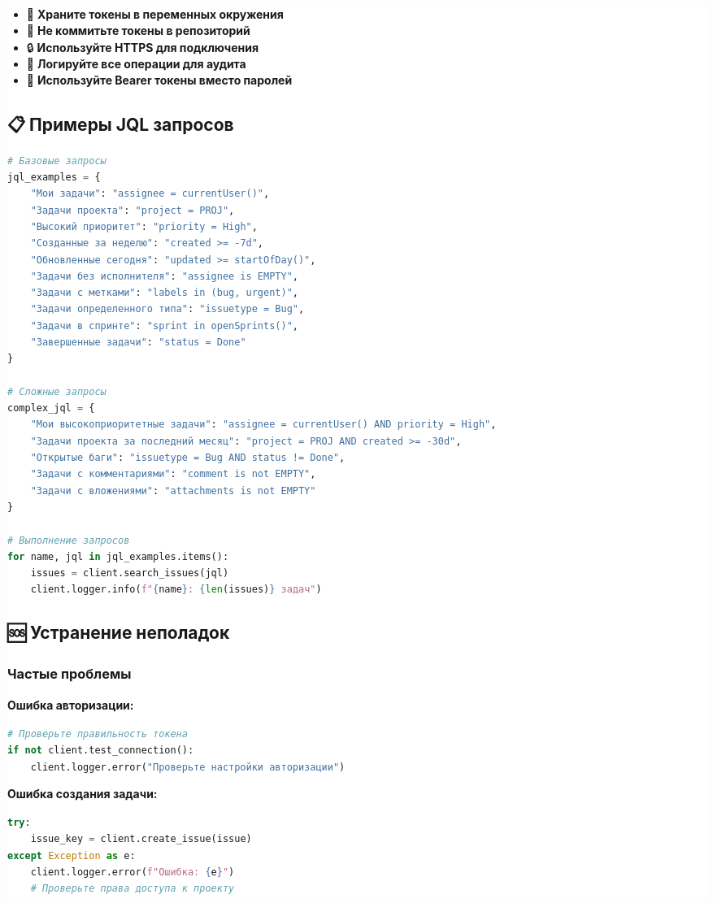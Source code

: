 - 🔐 **Храните токены в переменных окружения**
- 🚫 **Не коммитьте токены в репозиторий**
- 🔒 **Используйте HTTPS для подключения**
- 📝 **Логируйте все операции для аудита**
- 🔄 **Используйте Bearer токены вместо паролей**

## 📋 Примеры JQL запросов

```python
# Базовые запросы
jql_examples = {
    "Мои задачи": "assignee = currentUser()",
    "Задачи проекта": "project = PROJ",
    "Высокий приоритет": "priority = High",
    "Созданные за неделю": "created >= -7d",
    "Обновленные сегодня": "updated >= startOfDay()",
    "Задачи без исполнителя": "assignee is EMPTY",
    "Задачи с метками": "labels in (bug, urgent)",
    "Задачи определенного типа": "issuetype = Bug",
    "Задачи в спринте": "sprint in openSprints()",
    "Завершенные задачи": "status = Done"
}

# Сложные запросы
complex_jql = {
    "Мои высокоприоритетные задачи": "assignee = currentUser() AND priority = High",
    "Задачи проекта за последний месяц": "project = PROJ AND created >= -30d",
    "Открытые баги": "issuetype = Bug AND status != Done",
    "Задачи с комментариями": "comment is not EMPTY",
    "Задачи с вложениями": "attachments is not EMPTY"
}

# Выполнение запросов
for name, jql in jql_examples.items():
    issues = client.search_issues(jql)
    client.logger.info(f"{name}: {len(issues)} задач")
```

## 🆘 Устранение неполадок

### Частые проблемы

**Ошибка авторизации:**
```python
# Проверьте правильность токена
if not client.test_connection():
    client.logger.error("Проверьте настройки авторизации")
```

**Ошибка создания задачи:**
```python
try:
    issue_key = client.create_issue(issue)
except Exception as e:
    client.logger.error(f"Ошибка: {e}")
    # Проверьте права доступа к проекту
```
